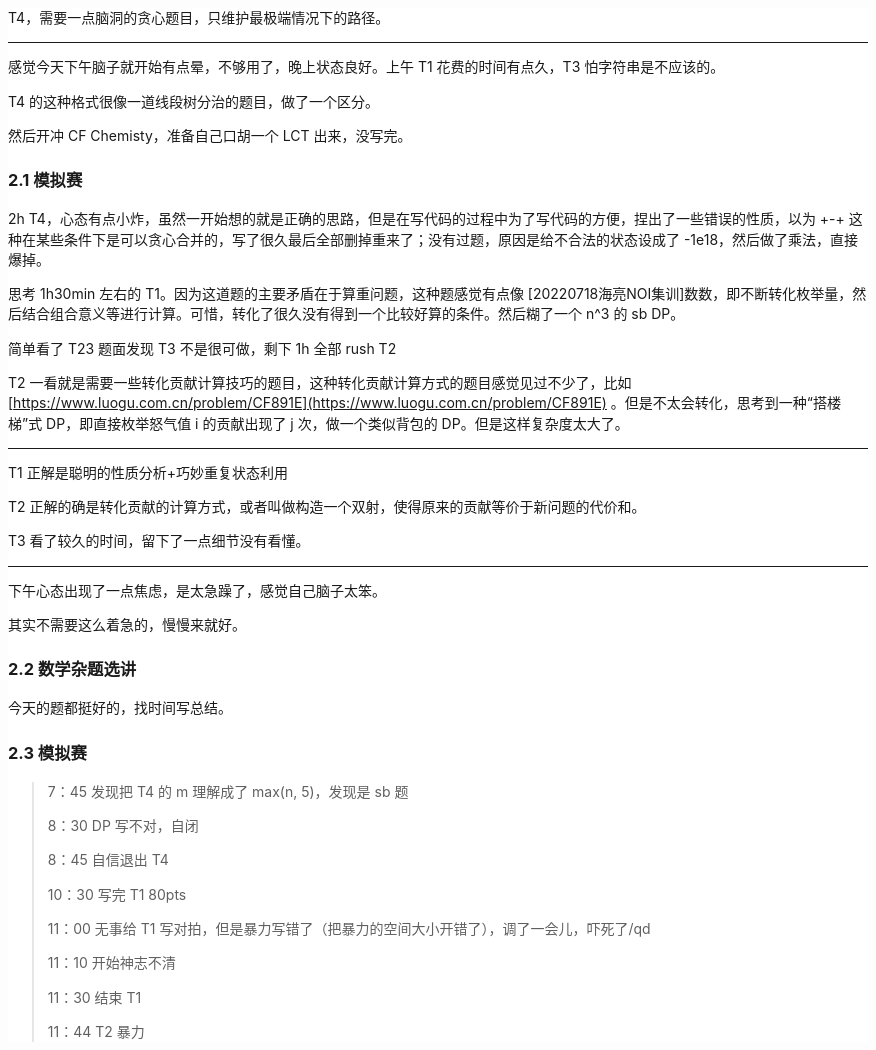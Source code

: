 T4，需要一点脑洞的贪心题目，只维护最极端情况下的路径。

---

感觉今天下午脑子就开始有点晕，不够用了，晚上状态良好。上午 T1 花费的时间有点久，T3 怕字符串是不应该的。

T4 的这种格式很像一道线段树分治的题目，做了一个区分。

然后开冲 CF Chemisty，准备自己口胡一个 LCT 出来，没写完。

### 2.1 模拟赛

2h T4，心态有点小炸，虽然一开始想的就是正确的思路，但是在写代码的过程中为了写代码的方便，捏出了一些错误的性质，以为 +-+ 这种在某些条件下是可以贪心合并的，写了很久最后全部删掉重来了；没有过题，原因是给不合法的状态设成了 -1e18，然后做了乘法，直接爆掉。

思考 1h30min 左右的 T1。因为这道题的主要矛盾在于算重问题，这种题感觉有点像 \[20220718海亮NOI集训\]数数，即不断转化枚举量，然后结合组合意义等进行计算。可惜，转化了很久没有得到一个比较好算的条件。然后糊了一个 n^3 的 sb DP。

简单看了 T23 题面发现 T3 不是很可做，剩下 1h 全部 rush T2

T2 一看就是需要一些转化贡献计算技巧的题目，这种转化贡献计算方式的题目感觉见过不少了，比如 [https://www.luogu.com.cn/problem/CF891E](https://www.luogu.com.cn/problem/CF891E) 。但是不太会转化，思考到一种“搭楼梯”式 DP，即直接枚举怒气值 i 的贡献出现了 j 次，做一个类似背包的 DP。但是这样复杂度太大了。

---

T1 正解是聪明的性质分析+巧妙重复状态利用

T2 正解的确是转化贡献的计算方式，或者叫做构造一个双射，使得原来的贡献等价于新问题的代价和。

T3 看了较久的时间，留下了一点细节没有看懂。

---

下午心态出现了一点焦虑，是太急躁了，感觉自己脑子太笨。

其实不需要这么着急的，慢慢来就好。

### 2.2 数学杂题选讲

今天的题都挺好的，找时间写总结。

### 2.3 模拟赛

> 7：45 发现把 T4 的 m 理解成了 max(n, 5)，发现是 sb 题
> 
> 8：30 DP 写不对，自闭
> 
> 8：45 自信退出 T4
> 
> 10：30 写完 T1 80pts
> 
> 11：00 无事给 T1 写对拍，但是暴力写错了（把暴力的空间大小开错了），调了一会儿，吓死了/qd
> 
> 11：10 开始神志不清
> 
> 11：30 结束 T1
> 
> 11：44 T2 暴力
